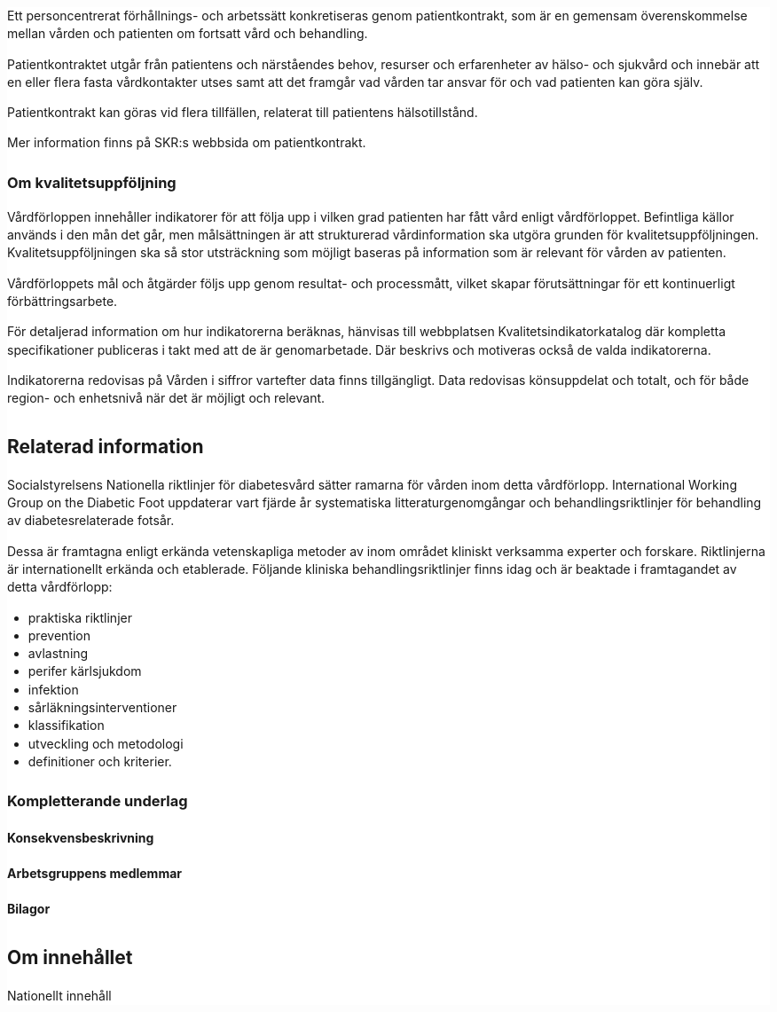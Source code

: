 Ett personcentrerat förhållnings- och arbetssätt konkretiseras genom patientkontrakt, som är en gemensam överenskommelse mellan vården och patienten om fortsatt vård och behandling.

Patientkontraktet utgår från patientens och närståendes behov, resurser och erfarenheter av hälso- och sjukvård och innebär att en eller flera fasta vårdkontakter utses samt att det framgår vad vården tar ansvar för och vad patienten kan göra själv.

Patientkontrakt kan göras vid flera tillfällen, relaterat till patientens hälsotillstånd.

Mer information finns på SKR:s webbsida om patientkontrakt.

### Om kvalitetsuppföljning

Vårdförloppen innehåller indikatorer för att följa upp i vilken grad patienten har fått vård enligt vårdförloppet. Befintliga källor används i den mån det går, men målsättningen är att strukturerad vårdinformation ska utgöra grunden för kvalitetsuppföljningen. Kvalitetsuppföljningen ska så stor utsträckning som möjligt baseras på information som är relevant för vården av patienten.

Vårdförloppets mål och åtgärder följs upp genom resultat- och processmått, vilket skapar förutsättningar för ett kontinuerligt förbättringsarbete.

För detaljerad information om hur indikatorerna beräknas, hänvisas till webbplatsen Kvalitetsindikatorkatalog där kompletta specifikationer publiceras i takt med att de är genomarbetade. Där beskrivs och motiveras också de valda indikatorerna.

Indikatorerna redovisas på Vården i siffror vartefter data finns tillgängligt. Data redovisas könsuppdelat och totalt, och för både region- och enhetsnivå när det är möjligt och relevant.

Relaterad information
---------------------

Socialstyrelsens Nationella riktlinjer för diabetesvård sätter ramarna för vården inom detta vårdförlopp. International Working Group on the Diabetic Foot uppdaterar vart fjärde år systematiska litteraturgenomgångar och behandlingsriktlinjer för behandling av diabetesrelaterade fotsår.

Dessa är framtagna enligt erkända vetenskapliga metoder av inom området kliniskt verksamma experter och forskare. Riktlinjerna är internationellt erkända och etablerade. Följande kliniska behandlingsriktlinjer finns idag och är beaktade i framtagandet av detta vårdförlopp:

*   praktiska riktlinjer 
*   prevention 
*   avlastning 
*   perifer kärlsjukdom 
*   infektion 
*   sårläkningsinterventioner 
*   klassifikation 
*   utveckling och metodologi 
*   definitioner och kriterier. 

### Kompletterande underlag

#### Konsekvensbeskrivning

#### Arbetsgruppens medlemmar

#### Bilagor

Om innehållet
-------------

Nationellt innehåll

